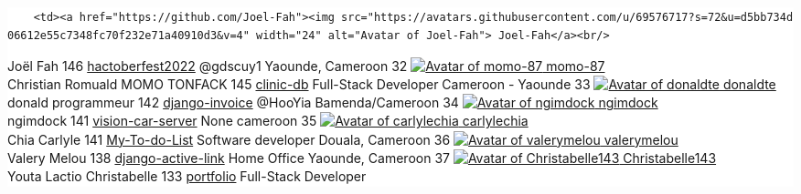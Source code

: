 		<td><a href="https://github.com/Joel-Fah"><img src="https://avatars.githubusercontent.com/u/69576717?s=72&u=d5bb734d06612e55c7348fc70f232e71a40910d3&v=4" width="24" alt="Avatar of Joel-Fah"> Joel-Fah</a><br/>
Joël Fah</td>
		<td>146</td>
		<td><a href="https://github.com/gdsc-uba/hactoberfest2022">hactoberfest2022</a></td>
		<td>@gdscuy1</td>
		<td>Yaounde, Cameroon</td>
	</tr>
	<tr>
		<td>32</td>
		<td><a href="https://github.com/momo-87"><img src="https://avatars.githubusercontent.com/u/122116375?s=72&u=f44c104876d0bb68f9fce76daddd138fe948562b&v=4" width="24" alt="Avatar of momo-87"> momo-87</a><br/>
Christian Romuald MOMO TONFACK</td>
		<td>145</td>
		<td><a href="https://github.com/kifle23/clinic-db">clinic-db</a></td>
		<td>Full-Stack Developer</td>
		<td>Cameroon - Yaounde</td>
	</tr>
	<tr>
		<td>33</td>
		<td><a href="https://github.com/donaldte"><img src="https://avatars.githubusercontent.com/u/81464575?s=72&u=36536c0b0c7f7c202049b2b8500a3dae25f200e6&v=4" width="24" alt="Avatar of donaldte"> donaldte</a><br/>
donald programmeur</td>
		<td>142</td>
		<td><a href="https://github.com/donaldte/django-invoice">django-invoice</a></td>
		<td>@HooYia</td>
		<td>Bamenda/Cameroon</td>
	</tr>
	<tr>
		<td>34</td>
		<td><a href="https://github.com/ngimdock"><img src="https://avatars.githubusercontent.com/u/71603848?s=72&u=9009083aab964706d3588d6f1ff55da0b617e96f&v=4" width="24" alt="Avatar of ngimdock"> ngimdock</a><br/>
ngimdock</td>
		<td>141</td>
		<td><a href="https://github.com/ngimdock/vision-car-server">vision-car-server</a></td>
		<td>None</td>
		<td>cameroon</td>
	</tr>
	<tr>
		<td>35</td>
		<td><a href="https://github.com/carlylechia"><img src="https://avatars.githubusercontent.com/u/61721428?s=72&u=dcfa253c9d94755a0a2aadc9c4b5bef0bdccd680&v=4" width="24" alt="Avatar of carlylechia"> carlylechia</a><br/>
Chia Carlyle</td>
		<td>141</td>
		<td><a href="https://github.com/carlylechia/My-To-do-List">My-To-do-List</a></td>
		<td>Software developer</td>
		<td>Douala, Cameroon</td>
	</tr>
	<tr>
		<td>36</td>
		<td><a href="https://github.com/valerymelou"><img src="https://avatars.githubusercontent.com/u/9080102?s=72&u=c34def4ab879ab2bdc19727e156512c5f4f8f87f&v=4" width="24" alt="Avatar of valerymelou"> valerymelou</a><br/>
Valery Melou</td>
		<td>138</td>
		<td><a href="https://github.com/valerymelou/django-active-link">django-active-link</a></td>
		<td>Home Office</td>
		<td>Yaounde, Cameroon</td>
	</tr>
	<tr>
		<td>37</td>
		<td><a href="https://github.com/Christabelle143"><img src="https://avatars.githubusercontent.com/u/98928638?s=72&u=afdbf2dde9087124e47195b9fb7664641e59146c&v=4" width="24" alt="Avatar of Christabelle143"> Christabelle143</a><br/>
Youta Lactio Christabelle</td>
		<td>133</td>
		<td><a href="https://github.com/abdulhamiid/portfolio">portfolio</a></td>
		<td>Full-Stack Developer</td>